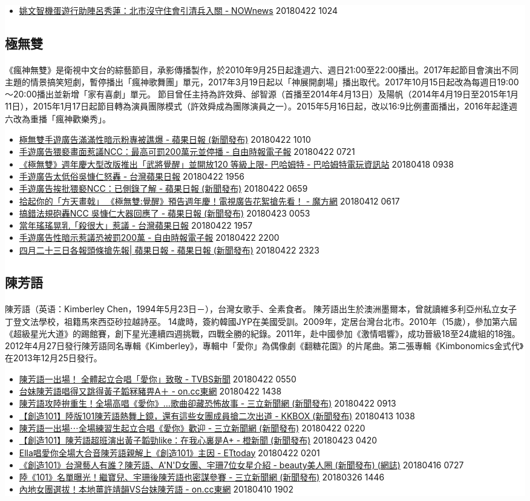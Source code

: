 - [姚文智機蛋遊行助陣呂秀蓮：北市沒守住會引清兵入關 - NOWnews](https://www.nownews.com/news/20180422/2740320 "姚文智機蛋遊行助陣呂秀蓮：北市沒守住會引清兵入關 - NOWnews") 20180422 1024

## 極無雙

《瘋神無雙》是衛視中文台的綜藝節目，承影傳播製作，於2010年9月25日起逢週六、週日21:00至22:00播出。2017年起節目會演出不同主題的情景搞笑短劇，暫停播出「瘋神歌舞團」單元，2017年3月19日起以「神展開劇場」播出取代。2017年10月15日起改為每週日19:00～20:00播出並新增「家有喜劇」單元。
節目曾任主持為許效舜、邰智源（首播至2014年4月13日）及陽帆（2014年4月19日至2015年1月11日），2015年1月17日起節目轉為演員團隊模式（許效舜成為團隊演員之一）。2015年5月16日起，改以16:9比例畫面播出，2016年起逢週六改為重播「瘋神歡樂秀」。
- [極無雙手遊廣告滿滿性暗示粉專被譙爆 - 蘋果日報 (新聞發布)](https://tw.lifestyle.appledaily.com/gadget/realtime/20180422/1339471 "極無雙手遊廣告滿滿性暗示粉專被譙爆 - 蘋果日報 (新聞發布)") 20180422 1010
- [手遊廣告猥褻畫面惹議NCC：最高可罰200萬元並停播 - 自由時報電子報](http://news.ltn.com.tw/news/life/breakingnews/2403121 "手遊廣告猥褻畫面惹議NCC：最高可罰200萬元並停播 - 自由時報電子報") 20180422 0721
- [《極無雙》週年慶大型改版推出「武將覺醒」並開放120 等級上限- 巴哈姆特 - 巴哈姆特電玩資訊站](https://gnn.gamer.com.tw/9/161529.html "《極無雙》週年慶大型改版推出「武將覺醒」並開放120 等級上限- 巴哈姆特 - 巴哈姆特電玩資訊站") 20180418 0938
- [手遊廣告太低俗吳慷仁怒轟 - 台灣蘋果日報](https://tw.news.appledaily.com/headline/daily/20180423/37994135/ "手遊廣告太低俗吳慷仁怒轟 - 台灣蘋果日報") 20180422 1956
- [手遊廣告挨批猥褻NCC：已側錄了解 - 蘋果日報 (新聞發布)](https://tw.news.appledaily.com/new/realtime/20180422/1339317/ "手遊廣告挨批猥褻NCC：已側錄了解 - 蘋果日報 (新聞發布)") 20180422 0659
- [拾起你的「方天畫戟」 《極無雙:覺醒》預告週年慶！電視廣告花絮搶先看！ - 魔方網](http://www.mofang.com.tw/NGnews/10000056-10099062-1.html "拾起你的「方天畫戟」 《極無雙:覺醒》預告週年慶！電視廣告花絮搶先看！ - 魔方網") 20180412 0617
- [搞錯法規砲轟NCC 吳慷仁大器回應了 - 蘋果日報 (新聞發布)](https://tw.news.appledaily.com/life/realtime/20180423/1339632 "搞錯法規砲轟NCC 吳慷仁大器回應了 - 蘋果日報 (新聞發布)") 20180423 0053
- [當年瑤瑤晃乳「殺很大」惹議 - 台灣蘋果日報](https://tw.news.appledaily.com/headline/daily/20180423/37994144/ "當年瑤瑤晃乳「殺很大」惹議 - 台灣蘋果日報") 20180422 1957
- [手遊廣告性暗示惹議恐被罰200萬 - 自由時報電子報](http://news.ltn.com.tw/news/life/paper/1194690 "手遊廣告性暗示惹議恐被罰200萬 - 自由時報電子報") 20180422 2200
- [四月二十三日各報頭條搶先報| 蘋果日報 - 蘋果日報 (新聞發布)](https://tw.appledaily.com/new/realtime/20180423/1339607/ "四月二十三日各報頭條搶先報| 蘋果日報 - 蘋果日報 (新聞發布)") 20180422 2323

## 陳芳語

陳芳語（英语：Kimberley Chen，1994年5月23日－），台灣女歌手、全素食者。
陳芳語出生於澳洲墨爾本，曾就讀維多利亞州私立女子丁登文法學校，祖籍馬來西亞砂拉越詩巫。
14歲時，簽約韓國JYP在美國受訓。2009年，定居台灣台北市。2010年（15歲），參加第六屆《超級星光大道》的踢館賽，創下星光連續四週挑戰，四戰全勝的紀錄。2011年，赴中國參加《激情唱響》，成功晉級18至24歲組的18強。2012年4月27日發行陳芳語同名專輯《Kimberley》，專輯中「愛你」為偶像劇《翻糖花園》的片尾曲。第二張專輯《Kimbonomics金式代》在2013年12月25日發行。
- [陳芳語一出場！ 全體起立合唱「愛你」致敬 - TVBS新聞](https://news.tvbs.com.tw/entertainment/906348 "陳芳語一出場！ 全體起立合唱「愛你」致敬 - TVBS新聞") 20180422 0550
- [台妹陳芳語唱得又跳得黃子韜冧豬畀A＋ - on.cc東網](http://hk.on.cc/hk/bkn/cnt/entertainment/20180422/bkn-20180422223012872-0422_00862_001.html "台妹陳芳語唱得又跳得黃子韜冧豬畀A＋ - on.cc東網") 20180422 1438
- [陳芳語攻陸拚重生！全場高唱《愛你》…歌曲卻藏恐怖故事 - 三立新聞網 (新聞發布)](https://www.setn.com/News.aspx?NewsID=371417 "陳芳語攻陸拚重生！全場高唱《愛你》…歌曲卻藏恐怖故事 - 三立新聞網 (新聞發布)") 20180422 0913
- [【創造101】陸版101陳芳語熱舞上鏡，還有這些女團成員搶二次出道 - KKBOX (新聞發布)](https://www.kkbox.com/tw/tc/column/showbiz-0-5775-1.html "【創造101】陸版101陳芳語熱舞上鏡，還有這些女團成員搶二次出道 - KKBOX (新聞發布)") 20180413 1038
- [陳芳語一出場⋯全場練習生起立合唱《愛你》歡迎 - 三立新聞網 (新聞發布)](https://www.setn.com/News.aspx?NewsID=371292 "陳芳語一出場⋯全場練習生起立合唱《愛你》歡迎 - 三立新聞網 (新聞發布)") 20180422 0220
- [【創造101】陳芳語超班演出黃子韜勁like：在我心裏是A+ - 橙新聞 (新聞發布)](http://www.orangenews.hk/officelady/system/2018/04/23/010087573.shtml "【創造101】陳芳語超班演出黃子韜勁like：在我心裏是A+ - 橙新聞 (新聞發布)") 20180423 0420
- [Ella唱愛你全場大合音陳芳語親解上《創造101》主因 - ETtoday](https://www.ettoday.net/news/20180422/1155056.htm "Ella唱愛你全場大合音陳芳語親解上《創造101》主因 - ETtoday") 20180422 0201
- [《創造101》台灣藝人有誰？陳芳語、A'N'D女團、宇珊7位女星介紹 - beauty美人圈 (新聞發布) (網誌)](https://www.beauty321.com/post/15800 "《創造101》台灣藝人有誰？陳芳語、A'N'D女團、宇珊7位女星介紹 - beauty美人圈 (新聞發布) (網誌)") 20180416 0727
- [陸《101》名單曝光！繼寶兒、宇珊後陳芳語也密謀參賽 - 三立新聞網 (新聞發布)](http://www.setn.com/News.aspx?NewsID=362037 "陸《101》名單曝光！繼寶兒、宇珊後陳芳語也密謀參賽 - 三立新聞網 (新聞發布)") 20180326 1446
- [內地女團選拔！本地薑許靖韻VS台妹陳芳語 - on.cc東網](http://hk.on.cc/hk/bkn/cnt/entertainment/20180410/bkn-20180410223032187-0410_00862_001.html "內地女團選拔！本地薑許靖韻VS台妹陳芳語 - on.cc東網") 20180410 1902
